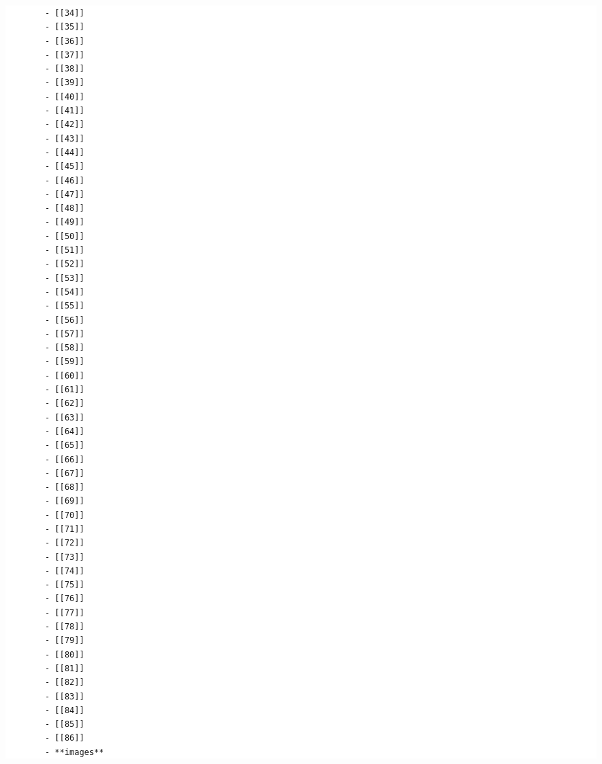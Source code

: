 			- [[34]]
			- [[35]]
			- [[36]]
			- [[37]]
			- [[38]]
			- [[39]]
			- [[40]]
			- [[41]]
			- [[42]]
			- [[43]]
			- [[44]]
			- [[45]]
			- [[46]]
			- [[47]]
			- [[48]]
			- [[49]]
			- [[50]]
			- [[51]]
			- [[52]]
			- [[53]]
			- [[54]]
			- [[55]]
			- [[56]]
			- [[57]]
			- [[58]]
			- [[59]]
			- [[60]]
			- [[61]]
			- [[62]]
			- [[63]]
			- [[64]]
			- [[65]]
			- [[66]]
			- [[67]]
			- [[68]]
			- [[69]]
			- [[70]]
			- [[71]]
			- [[72]]
			- [[73]]
			- [[74]]
			- [[75]]
			- [[76]]
			- [[77]]
			- [[78]]
			- [[79]]
			- [[80]]
			- [[81]]
			- [[82]]
			- [[83]]
			- [[84]]
			- [[85]]
			- [[86]]
			- **images**
